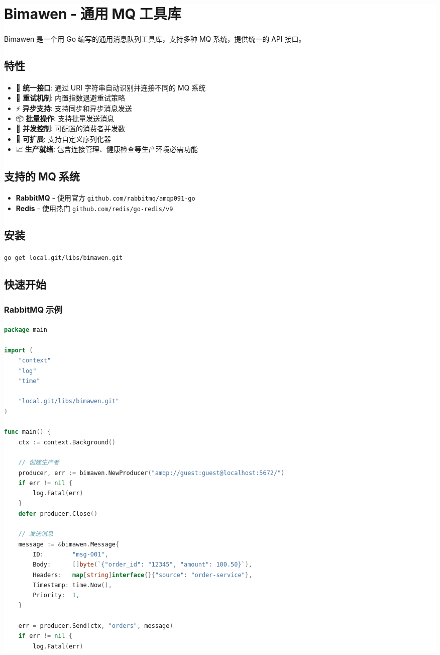 # Bimawen - 通用 MQ 工具库

Bimawen 是一个用 Go 编写的通用消息队列工具库，支持多种 MQ 系统，提供统一的 API 接口。

## 特性

- 🔌 **统一接口**: 通过 URI 字符串自动识别并连接不同的 MQ 系统
- 🔄 **重试机制**: 内置指数退避重试策略
- ⚡ **异步支持**: 支持同步和异步消息发送
- 📦 **批量操作**: 支持批量发送消息
- 🎯 **并发控制**: 可配置的消费者并发数
- 🔧 **可扩展**: 支持自定义序列化器
- 📈 **生产就绪**: 包含连接管理、健康检查等生产环境必需功能

## 支持的 MQ 系统

- **RabbitMQ** - 使用官方 `github.com/rabbitmq/amqp091-go`
- **Redis** - 使用热门 `github.com/redis/go-redis/v9`

## 安装

```bash
go get local.git/libs/bimawen.git
```

## 快速开始

### RabbitMQ 示例

```go
package main

import (
    "context"
    "log"
    "time"

    "local.git/libs/bimawen.git"
)

func main() {
    ctx := context.Background()

    // 创建生产者
    producer, err := bimawen.NewProducer("amqp://guest:guest@localhost:5672/")
    if err != nil {
        log.Fatal(err)
    }
    defer producer.Close()

    // 发送消息
    message := &bimawen.Message{
        ID:        "msg-001",
        Body:      []byte(`{"order_id": "12345", "amount": 100.50}`),
        Headers:   map[string]interface{}{"source": "order-service"},
        Timestamp: time.Now(),
        Priority:  1,
    }

    err = producer.Send(ctx, "orders", message)
    if err != nil {
        log.Fatal(err)
```